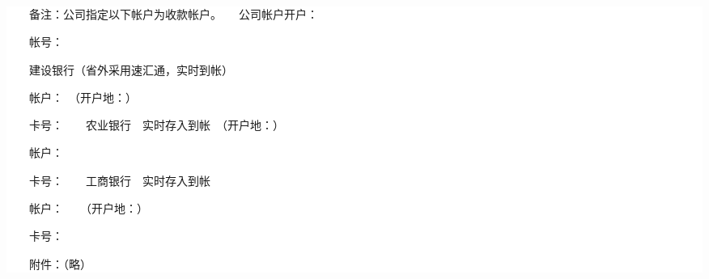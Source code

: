 　　备注：公司指定以下帐户为收款帐户。　　公司帐户开户：

　　帐号：

　　建设银行（省外采用速汇通，实时到帐）

　　帐户：　（开户地：）

　　卡号：　　农业银行　实时存入到帐　（开户地：）

　　帐户：

　　卡号：　　工商银行　实时存入到帐

　　帐户：　　（开户地：）

　　卡号：　　

　　附件：（略）